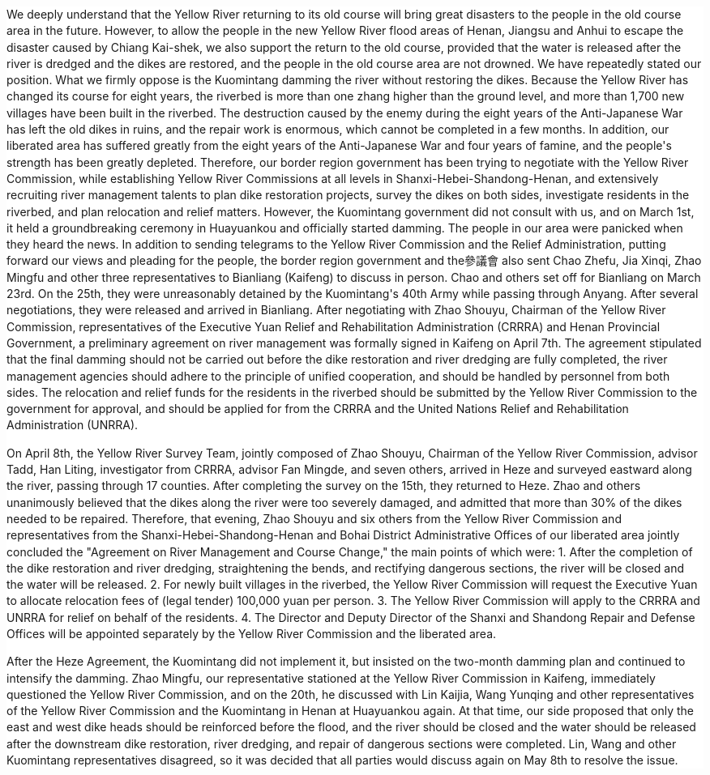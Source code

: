 We deeply understand that the Yellow River returning to its old course will bring great disasters to the people in the old course area in the future. However, to allow the people in the new Yellow River flood areas of Henan, Jiangsu and Anhui to escape the disaster caused by Chiang Kai-shek, we also support the return to the old course, provided that the water is released after the river is dredged and the dikes are restored, and the people in the old course area are not drowned. We have repeatedly stated our position. What we firmly oppose is the Kuomintang damming the river without restoring the dikes. Because the Yellow River has changed its course for eight years, the riverbed is more than one zhang higher than the ground level, and more than 1,700 new villages have been built in the riverbed. The destruction caused by the enemy during the eight years of the Anti-Japanese War has left the old dikes in ruins, and the repair work is enormous, which cannot be completed in a few months. In addition, our liberated area has suffered greatly from the eight years of the Anti-Japanese War and four years of famine, and the people's strength has been greatly depleted. Therefore, our border region government has been trying to negotiate with the Yellow River Commission, while establishing Yellow River Commissions at all levels in Shanxi-Hebei-Shandong-Henan, and extensively recruiting river management talents to plan dike restoration projects, survey the dikes on both sides, investigate residents in the riverbed, and plan relocation and relief matters. However, the Kuomintang government did not consult with us, and on March 1st, it held a groundbreaking ceremony in Huayuankou and officially started damming. The people in our area were panicked when they heard the news. In addition to sending telegrams to the Yellow River Commission and the Relief Administration, putting forward our views and pleading for the people, the border region government and the參議會 also sent Chao Zhefu, Jia Xinqi, Zhao Mingfu and other three representatives to Bianliang (Kaifeng) to discuss in person. Chao and others set off for Bianliang on March 23rd. On the 25th, they were unreasonably detained by the Kuomintang's 40th Army while passing through Anyang. After several negotiations, they were released and arrived in Bianliang. After negotiating with Zhao Shouyu, Chairman of the Yellow River Commission, representatives of the Executive Yuan Relief and Rehabilitation Administration (CRRRA) and Henan Provincial Government, a preliminary agreement on river management was formally signed in Kaifeng on April 7th. The agreement stipulated that the final damming should not be carried out before the dike restoration and river dredging are fully completed, the river management agencies should adhere to the principle of unified cooperation, and should be handled by personnel from both sides. The relocation and relief funds for the residents in the riverbed should be submitted by the Yellow River Commission to the government for approval, and should be applied for from the CRRRA and the United Nations Relief and Rehabilitation Administration (UNRRA).

On April 8th, the Yellow River Survey Team, jointly composed of Zhao Shouyu, Chairman of the Yellow River Commission, advisor Tadd, Han Liting, investigator from CRRRA, advisor Fan Mingde, and seven others, arrived in Heze and surveyed eastward along the river, passing through 17 counties. After completing the survey on the 15th, they returned to Heze. Zhao and others unanimously believed that the dikes along the river were too severely damaged, and admitted that more than 30% of the dikes needed to be repaired. Therefore, that evening, Zhao Shouyu and six others from the Yellow River Commission and representatives from the Shanxi-Hebei-Shandong-Henan and Bohai District Administrative Offices of our liberated area jointly concluded the "Agreement on River Management and Course Change," the main points of which were: 1. After the completion of the dike restoration and river dredging, straightening the bends, and rectifying dangerous sections, the river will be closed and the water will be released. 2. For newly built villages in the riverbed, the Yellow River Commission will request the Executive Yuan to allocate relocation fees of (legal tender) 100,000 yuan per person. 3. The Yellow River Commission will apply to the CRRRA and UNRRA for relief on behalf of the residents. 4. The Director and Deputy Director of the Shanxi and Shandong Repair and Defense Offices will be appointed separately by the Yellow River Commission and the liberated area.

After the Heze Agreement, the Kuomintang did not implement it, but insisted on the two-month damming plan and continued to intensify the damming. Zhao Mingfu, our representative stationed at the Yellow River Commission in Kaifeng, immediately questioned the Yellow River Commission, and on the 20th, he discussed with Lin Kaijia, Wang Yunqing and other representatives of the Yellow River Commission and the Kuomintang in Henan at Huayuankou again. At that time, our side proposed that only the east and west dike heads should be reinforced before the flood, and the river should be closed and the water should be released after the downstream dike restoration, river dredging, and repair of dangerous sections were completed. Lin, Wang and other Kuomintang representatives disagreed, so it was decided that all parties would discuss again on May 8th to resolve the issue.
